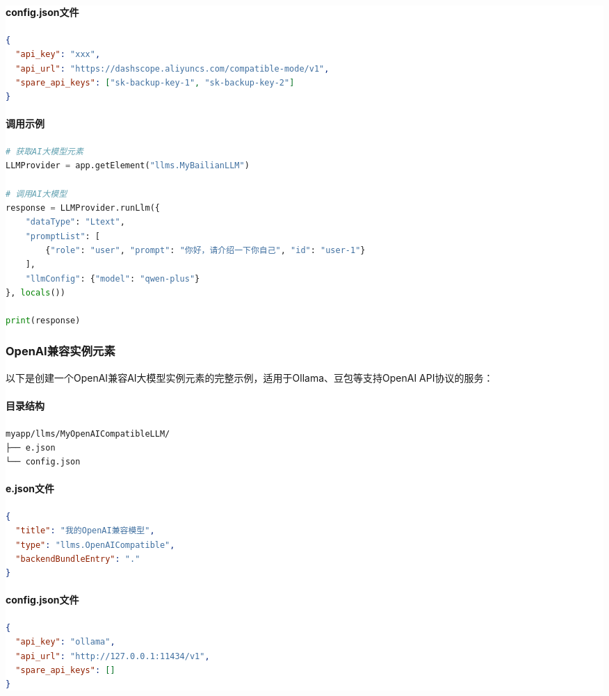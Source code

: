 #### config.json文件
```json title="myapp/llms/MyBailianLLM/config.json"
{
  "api_key": "xxx",
  "api_url": "https://dashscope.aliyuncs.com/compatible-mode/v1",
  "spare_api_keys": ["sk-backup-key-1", "sk-backup-key-2"]
}
```

#### 调用示例
```python
# 获取AI大模型元素
LLMProvider = app.getElement("llms.MyBailianLLM")

# 调用AI大模型
response = LLMProvider.runLlm({
    "dataType": "Ltext",
    "promptList": [
        {"role": "user", "prompt": "你好，请介绍一下你自己", "id": "user-1"}
    ],
    "llmConfig": {"model": "qwen-plus"}
}, locals())

print(response)
```

### OpenAI兼容实例元素

以下是创建一个OpenAI兼容AI大模型实例元素的完整示例，适用于Ollama、豆包等支持OpenAI API协议的服务：

#### 目录结构
```
myapp/llms/MyOpenAICompatibleLLM/
├── e.json
└── config.json
```

#### e.json文件
```json title="myapp/llms/MyOpenAICompatibleLLM/e.json"
{
  "title": "我的OpenAI兼容模型",
  "type": "llms.OpenAICompatible",
  "backendBundleEntry": "."
}
```

#### config.json文件
```json title="myapp/llms/MyOpenAICompatibleLLM/config.json"
{
  "api_key": "ollama",
  "api_url": "http://127.0.0.1:11434/v1",
  "spare_api_keys": []
}
```
